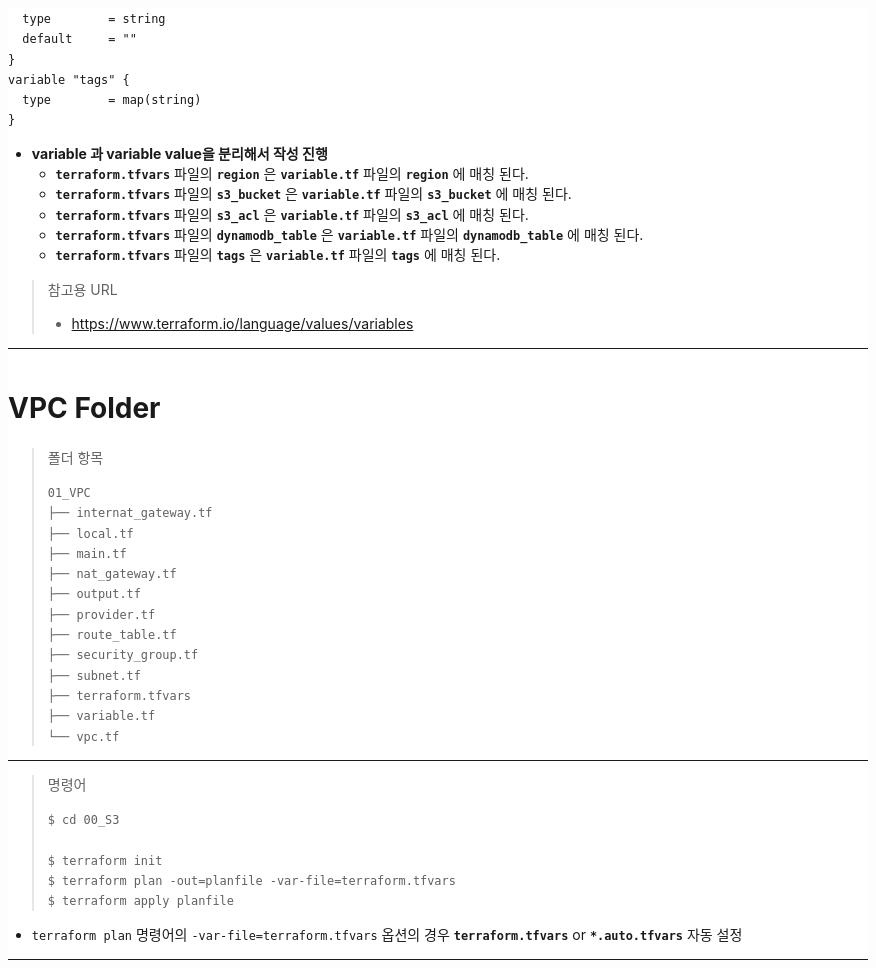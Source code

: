 ```hcl
  type        = string
  default     = ""
}
variable "tags" {
  type        = map(string)
}
```

- **variable 과 variable value을 분리해서 작성 진행**
  - **`terraform.tfvars`** 파일의 **`region`** 은 **`variable.tf`** 파일의 **`region`** 에 매칭 된다.
  - **`terraform.tfvars`** 파일의 **`s3_bucket`** 은 **`variable.tf`** 파일의 **`s3_bucket`** 에 매칭 된다.
  - **`terraform.tfvars`** 파일의 **`s3_acl`** 은 **`variable.tf`** 파일의 **`s3_acl`** 에 매칭 된다.
  - **`terraform.tfvars`** 파일의 **`dynamodb_table`** 은 **`variable.tf`** 파일의 **`dynamodb_table`** 에 매칭 된다.
  - **`terraform.tfvars`** 파일의 **`tags`** 은 **`variable.tf`** 파일의 **`tags`** 에 매칭 된다.

> 참고용 URL
>
> - https://www.terraform.io/language/values/variables

---

# VPC Folder
> 폴더 항목
>
> ```
> 01_VPC
> ├── internat_gateway.tf
> ├── local.tf
> ├── main.tf
> ├── nat_gateway.tf
> ├── output.tf
> ├── provider.tf
> ├── route_table.tf
> ├── security_group.tf
> ├── subnet.tf
> ├── terraform.tfvars
> ├── variable.tf
> └── vpc.tf
> ```

---

> 명령어
>
> ```
> $ cd 00_S3
>
> $ terraform init
> $ terraform plan -out=planfile -var-file=terraform.tfvars
> $ terraform apply planfile
> ```
- `terraform plan` 명령어의 `-var-file=terraform.tfvars` 옵션의 경우 **`terraform.tfvars`** or **`*.auto.tfvars`** 자동 설정

---